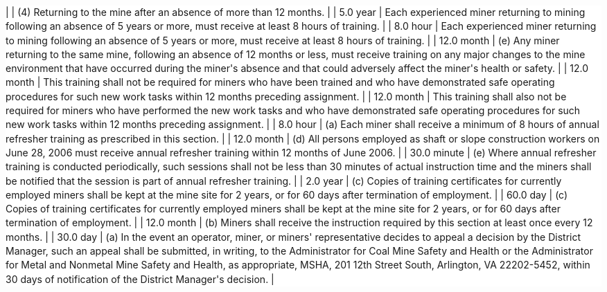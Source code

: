 |             |               (4) Returning to the mine after an absence of more than 12 months.                                                                                                                                                                                                                                                                                                                                                       |
| 5.0 year    | Each experienced miner returning to mining following an absence of 5 years or more, must receive at least 8 hours of training.                                                                                                                                                                                                                                                                                                         |
| 8.0 hour    | Each experienced miner returning to mining following an absence of 5 years or more, must receive at least 8 hours of training.                                                                                                                                                                                                                                                                                                         |
| 12.0 month  | (e) Any miner returning to the same mine, following an absence of 12 months or less, must receive training on any major changes to the mine environment that have occurred during the miner's absence and that could adversely affect the miner's health or safety.                                                                                                                                                                    |
| 12.0 month  | This training shall not be required for miners who have been trained and who have demonstrated safe operating procedures for such new work tasks within 12 months preceding assignment.                                                                                                                                                                                                                                                |
| 12.0 month  | This training shall also not be required for miners who have performed the new work tasks and who have demonstrated safe operating procedures for such new work tasks within 12 months preceding assignment.                                                                                                                                                                                                                           |
| 8.0 hour    | (a) Each miner shall receive a minimum of 8 hours of annual refresher training as prescribed in this section.                                                                                                                                                                                                                                                                                                                          |
| 12.0 month  | (d) All persons employed as shaft or slope construction workers on June 28, 2006 must receive annual refresher training within 12 months of June 2006.                                                                                                                                                                                                                                                                                 |
| 30.0 minute | (e) Where annual refresher training is conducted periodically, such sessions shall not be less than 30 minutes of actual instruction time and the miners shall be notified that the session is part of annual refresher training.                                                                                                                                                                                                      |
| 2.0 year    | (c) Copies of training certificates for currently employed miners shall be kept at the mine site for 2 years, or for 60 days after termination of employment.                                                                                                                                                                                                                                                                          |
| 60.0 day    | (c) Copies of training certificates for currently employed miners shall be kept at the mine site for 2 years, or for 60 days after termination of employment.                                                                                                                                                                                                                                                                          |
| 12.0 month  | (b) Miners shall receive the instruction required by this section at least once every 12 months.                                                                                                                                                                                                                                                                                                                                       |
| 30.0 day    | (a) In the event an operator, miner, or miners' representative decides to appeal a decision by the District Manager, such an appeal shall be submitted, in writing, to the Administrator for Coal Mine Safety and Health or the Administrator for Metal and Nonmetal Mine Safety and Health, as appropriate, MSHA, 201 12th Street South, Arlington, VA 22202-5452, within 30 days of notification of the District Manager's decision. |